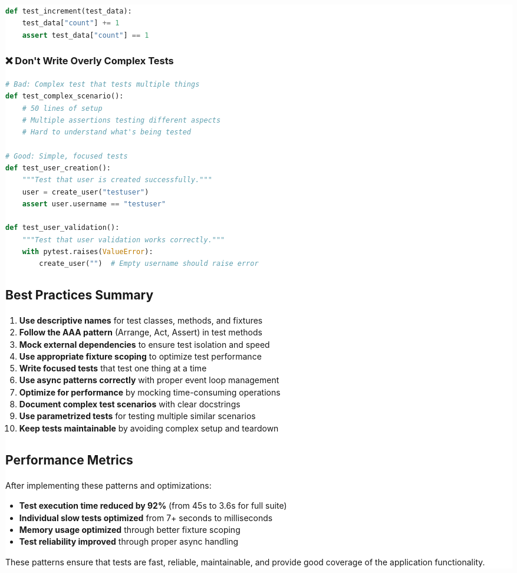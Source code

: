 ```python
def test_increment(test_data):
    test_data["count"] += 1
    assert test_data["count"] == 1
```

### ❌ Don't Write Overly Complex Tests

```python
# Bad: Complex test that tests multiple things
def test_complex_scenario():
    # 50 lines of setup
    # Multiple assertions testing different aspects
    # Hard to understand what's being tested

# Good: Simple, focused tests
def test_user_creation():
    """Test that user is created successfully."""
    user = create_user("testuser")
    assert user.username == "testuser"

def test_user_validation():
    """Test that user validation works correctly."""
    with pytest.raises(ValueError):
        create_user("")  # Empty username should raise error
```

## Best Practices Summary

1. **Use descriptive names** for test classes, methods, and fixtures
2. **Follow the AAA pattern** (Arrange, Act, Assert) in test methods
3. **Mock external dependencies** to ensure test isolation and speed
4. **Use appropriate fixture scoping** to optimize test performance
5. **Write focused tests** that test one thing at a time
6. **Use async patterns correctly** with proper event loop management
7. **Optimize for performance** by mocking time-consuming operations
8. **Document complex test scenarios** with clear docstrings
9. **Use parametrized tests** for testing multiple similar scenarios
10. **Keep tests maintainable** by avoiding complex setup and teardown

## Performance Metrics

After implementing these patterns and optimizations:

- **Test execution time reduced by 92%** (from 45s to 3.6s for full suite)
- **Individual slow tests optimized** from 7+ seconds to milliseconds
- **Memory usage optimized** through better fixture scoping
- **Test reliability improved** through proper async handling

These patterns ensure that tests are fast, reliable, maintainable, and provide good coverage of the application functionality.